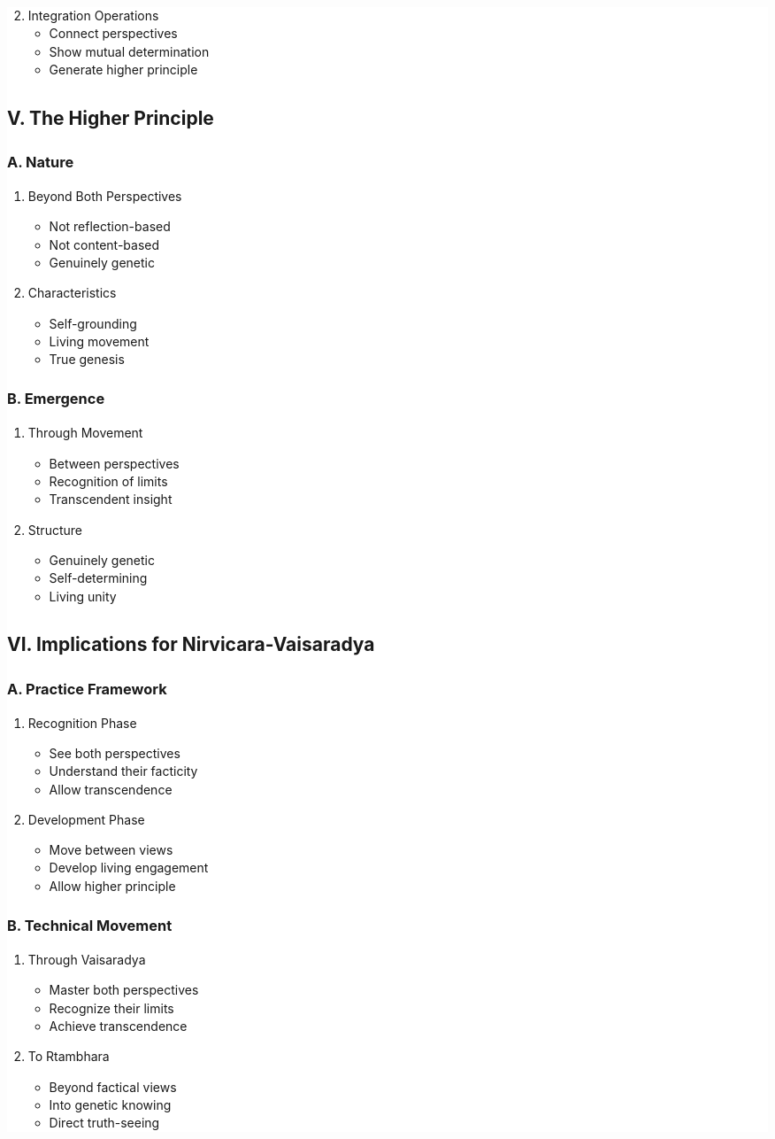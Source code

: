 2. Integration Operations
   - Connect perspectives
   - Show mutual determination
   - Generate higher principle

## V. The Higher Principle

### A. Nature
1. Beyond Both Perspectives
   - Not reflection-based
   - Not content-based
   - Genuinely genetic

2. Characteristics
   - Self-grounding
   - Living movement
   - True genesis

### B. Emergence
1. Through Movement
   - Between perspectives
   - Recognition of limits
   - Transcendent insight

2. Structure
   - Genuinely genetic
   - Self-determining
   - Living unity

## VI. Implications for Nirvicara-Vaisaradya

### A. Practice Framework
1. Recognition Phase
   - See both perspectives
   - Understand their facticity
   - Allow transcendence

2. Development Phase
   - Move between views
   - Develop living engagement
   - Allow higher principle

### B. Technical Movement
1. Through Vaisaradya
   - Master both perspectives
   - Recognize their limits
   - Achieve transcendence

2. To Rtambhara
   - Beyond factical views
   - Into genetic knowing
   - Direct truth-seeing
